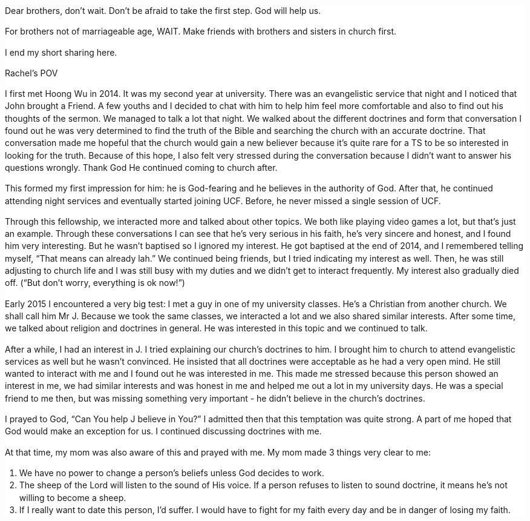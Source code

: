 Dear brothers, don’t wait. Don’t be afraid to take the first step. God will help us. 

For brothers not of marriageable age, WAIT. Make friends with brothers and sisters in church first. 

I end my short sharing here. 

Rachel’s POV

I first met Hoong Wu in 2014. It was my second year at university. There was an evangelistic service that night and I noticed that John brought a Friend. A few youths and I decided to chat with him to help him feel more comfortable and also to find out his thoughts of the sermon. We managed to talk a lot that night. We walked about the different doctrines and form that conversation I found out he was very determined to find the truth of the Bible and searching the church with an accurate doctrine. That conversation made me hopeful that the church would gain a new believer because it’s quite rare for a TS to be so interested in looking for the truth. Because of this hope, I also felt very stressed during the conversation because I didn’t want to answer his questions wrongly. Thank God He continued coming to church after. 

This formed my first impression for him: he is God-fearing and he believes in the authority of God. After that, he continued attending night services and eventually started joining UCF. Before, he never missed a single session of UCF. 

Through this fellowship, we interacted more and talked about other topics. We both like playing video games a lot, but that’s just an example. Through these conversations I can see that he’s very serious in his faith, he’s very sincere and honest, and I found him very interesting. But he wasn’t baptised so I ignored my interest. He got baptised at the end of 2014, and I remembered telling myself, “That means can already lah.” We continued being friends, but I tried indicating my interest as well. Then, he was still adjusting to church life and I was still busy with my duties and we didn’t get to interact frequently. My interest also gradually died off. (“But don’t worry, everything is ok now!”)

Early 2015 I encountered a very big test: I met a guy in one of my university classes. He’s a Christian from another church. We shall call him Mr J. Because we took the same classes, we interacted a lot and we also shared similar interests. After some time, we talked about religion and doctrines in general. He was interested in this topic and we continued to talk. 

After a while, I had an interest in J. I tried explaining our church’s doctrines to him. I brought him to church to attend evangelistic services as well but he wasn’t convinced. He insisted that all doctrines were acceptable as he had a very open mind. He still wanted to interact with me and I found out he was interested in me. This made me stressed because this person showed an interest in me, we had similar interests and was honest in me and helped me out a lot in my university days. He was a special friend to me then, but was missing something very important - he didn’t believe in the church’s doctrines. 

I prayed to God, “Can You help J believe in You?” I admitted then that this temptation was quite strong. A part of me hoped that God would make an exception for us. I continued discussing doctrines with me. 

At that time, my mom was also aware of this and prayed with me. My mom made 3 things very clear to me:  
1. We have no power to change a person’s beliefs unless God decides to work.  
2. The sheep of the Lord will listen to the sound of His voice. If a person refuses to listen to sound doctrine, it means he’s not willing to become a sheep.  
3. If I really want to date this person, I’d suffer. I would have to fight for my faith every day and be in danger of losing my faith. 
